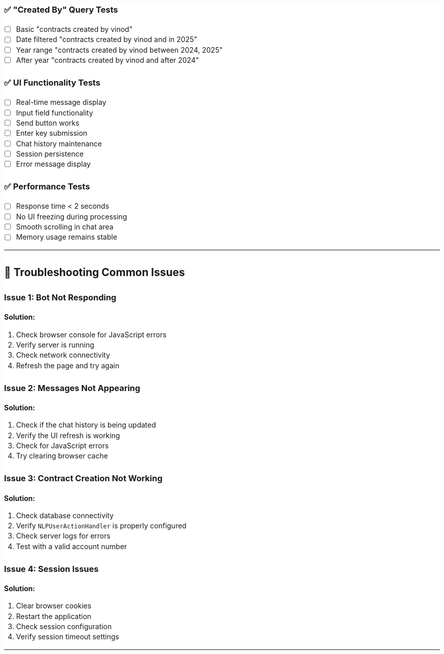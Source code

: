 ### **✅ "Created By" Query Tests**
- [ ] Basic "contracts created by vinod"
- [ ] Date filtered "contracts created by vinod and in 2025"
- [ ] Year range "contracts created by vinod between 2024, 2025"
- [ ] After year "contracts created by vinod and after 2024"

### **✅ UI Functionality Tests**
- [ ] Real-time message display
- [ ] Input field functionality
- [ ] Send button works
- [ ] Enter key submission
- [ ] Chat history maintenance
- [ ] Session persistence
- [ ] Error message display

### **✅ Performance Tests**
- [ ] Response time < 2 seconds
- [ ] No UI freezing during processing
- [ ] Smooth scrolling in chat area
- [ ] Memory usage remains stable

---

## 🐛 **Troubleshooting Common Issues**

### **Issue 1: Bot Not Responding**
**Solution:**
1. Check browser console for JavaScript errors
2. Verify server is running
3. Check network connectivity
4. Refresh the page and try again

### **Issue 2: Messages Not Appearing**
**Solution:**
1. Check if the chat history is being updated
2. Verify the UI refresh is working
3. Check for JavaScript errors
4. Try clearing browser cache

### **Issue 3: Contract Creation Not Working**
**Solution:**
1. Check database connectivity
2. Verify `NLPUserActionHandler` is properly configured
3. Check server logs for errors
4. Test with a valid account number

### **Issue 4: Session Issues**
**Solution:**
1. Clear browser cookies
2. Restart the application
3. Check session configuration
4. Verify session timeout settings

---
